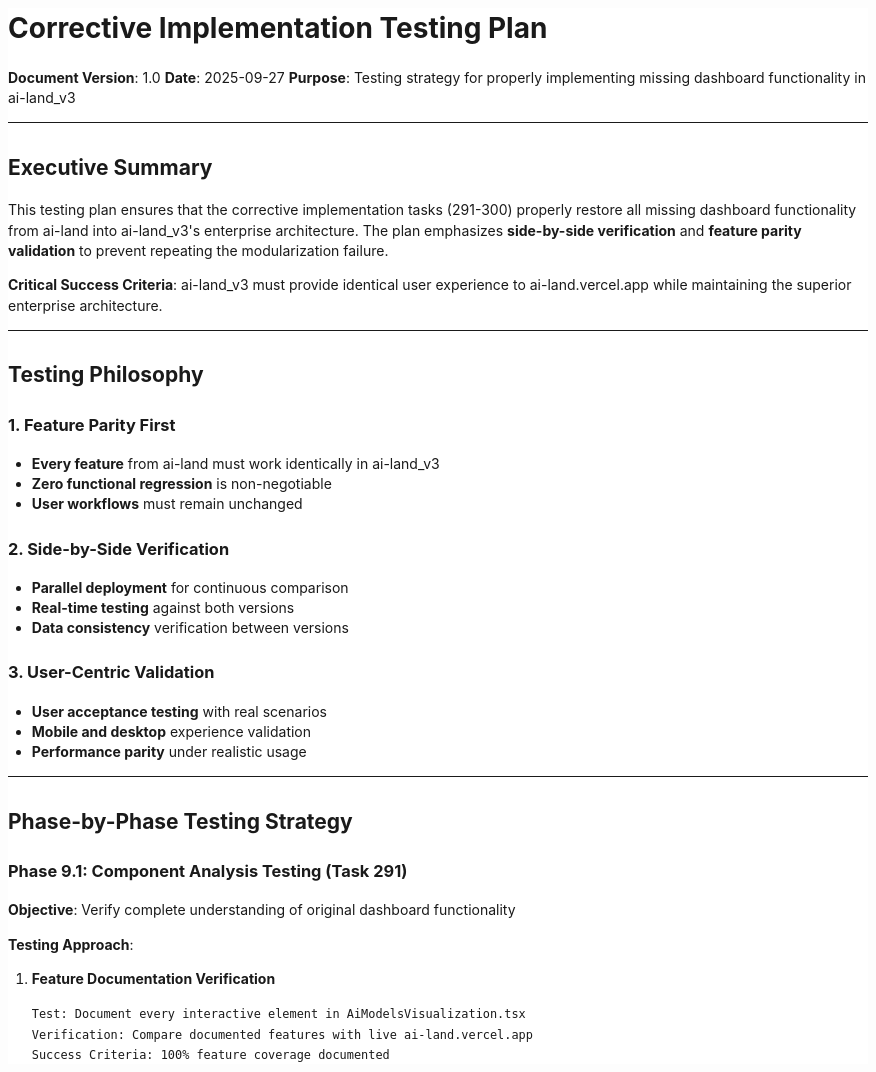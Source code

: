 # Corrective Implementation Testing Plan

**Document Version**: 1.0
**Date**: 2025-09-27
**Purpose**: Testing strategy for properly implementing missing dashboard functionality in ai-land_v3

---

## Executive Summary

This testing plan ensures that the corrective implementation tasks (291-300) properly restore all missing dashboard functionality from ai-land into ai-land_v3's enterprise architecture. The plan emphasizes **side-by-side verification** and **feature parity validation** to prevent repeating the modularization failure.

**Critical Success Criteria**: ai-land_v3 must provide identical user experience to ai-land.vercel.app while maintaining the superior enterprise architecture.

---

## Testing Philosophy

### 1. Feature Parity First
- **Every feature** from ai-land must work identically in ai-land_v3
- **Zero functional regression** is non-negotiable
- **User workflows** must remain unchanged

### 2. Side-by-Side Verification
- **Parallel deployment** for continuous comparison
- **Real-time testing** against both versions
- **Data consistency** verification between versions

### 3. User-Centric Validation
- **User acceptance testing** with real scenarios
- **Mobile and desktop** experience validation
- **Performance parity** under realistic usage

---

## Phase-by-Phase Testing Strategy

### Phase 9.1: Component Analysis Testing (Task 291)

**Objective**: Verify complete understanding of original dashboard functionality

**Testing Approach**:
1. **Feature Documentation Verification**
   ```
   Test: Document every interactive element in AiModelsVisualization.tsx
   Verification: Compare documented features with live ai-land.vercel.app
   Success Criteria: 100% feature coverage documented
   ```
